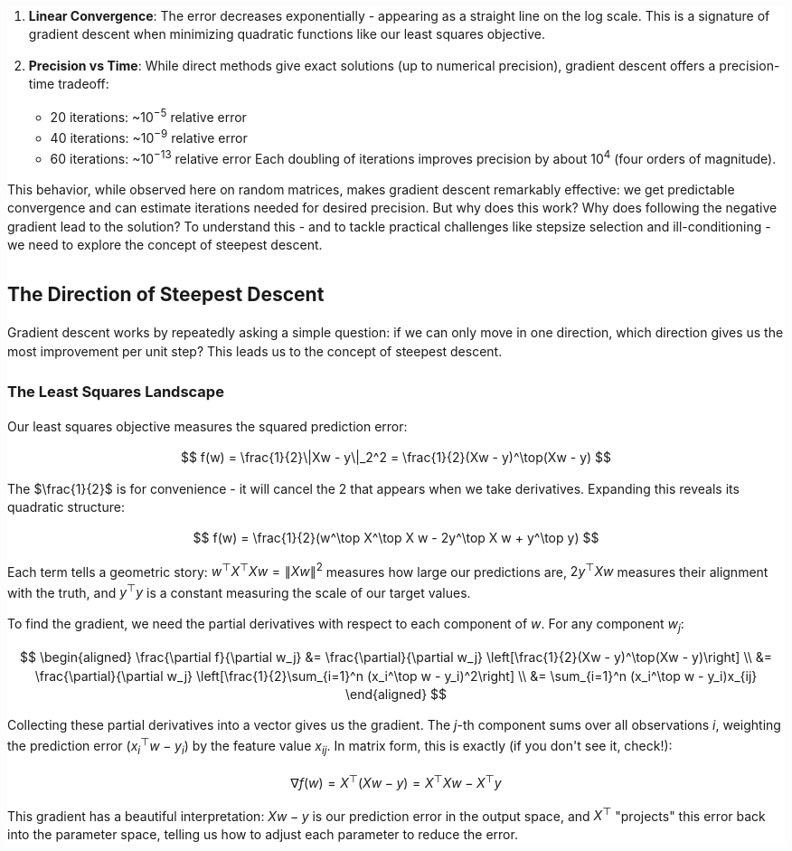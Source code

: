 1. **Linear Convergence**: The error decreases exponentially - appearing as a straight line on the log scale. This is a signature of gradient descent when minimizing quadratic functions like our least squares objective.

2. **Precision vs Time**: While direct methods give exact solutions (up to numerical precision), gradient descent offers a precision-time tradeoff:
   - 20 iterations: ~$10^{-5}$ relative error
   - 40 iterations: ~$10^{-9}$ relative error
   - 60 iterations: ~$10^{-13}$ relative error
Each doubling of iterations improves precision by about $10^4$ (four orders of magnitude).

This behavior, while observed here on random matrices, makes gradient descent remarkably effective: we get predictable convergence and can estimate iterations needed for desired precision. But why does this work? Why does following the negative gradient lead to the solution? To understand this - and to tackle practical challenges like stepsize selection and ill-conditioning - we need to explore the concept of steepest descent.

## The Direction of Steepest Descent

Gradient descent works by repeatedly asking a simple question: if we can only move in one direction, which direction gives us the most improvement per unit step? This leads us to the concept of steepest descent.

### The Least Squares Landscape

Our least squares objective measures the squared prediction error:

$$ f(w) = \frac{1}{2}\|Xw - y\|_2^2 = \frac{1}{2}(Xw - y)^\top(Xw - y) $$

The $\frac{1}{2}$ is for convenience - it will cancel the 2 that appears when we take derivatives. Expanding this reveals its quadratic structure:

$$ f(w) = \frac{1}{2}(w^\top X^\top X w - 2y^\top X w + y^\top y) $$

Each term tells a geometric story: $w^\top X^\top X w = \|Xw\|^2$ measures how large our predictions are, $2y^\top X w$ measures their alignment with the truth, and $y^\top y$ is a constant measuring the scale of our target values.

To find the gradient, we need the partial derivatives with respect to each component of $w$. For any component $w_j$:

$$ \begin{aligned}
\frac{\partial f}{\partial w_j} &= \frac{\partial}{\partial w_j} \left[\frac{1}{2}(Xw - y)^\top(Xw - y)\right] \\
&= \frac{\partial}{\partial w_j} \left[\frac{1}{2}\sum_{i=1}^n (x_i^\top w - y_i)^2\right] \\
&= \sum_{i=1}^n (x_i^\top w - y_i)x_{ij}
\end{aligned} $$

Collecting these partial derivatives into a vector gives us the gradient. The $j$-th component sums over all observations $i$, weighting the prediction error $(x_i^\top w - y_i)$ by the feature value $x_{ij}$. In matrix form, this is exactly (if you don't see it, check!):

$$ \nabla f(w) = X^\top(Xw - y) = X^\top X w - X^\top y $$

This gradient has a beautiful interpretation: $Xw-y$ is our prediction error in the output space, and $X^\top$ "projects" this error back into the parameter space, telling us how to adjust each parameter to reduce the error.
